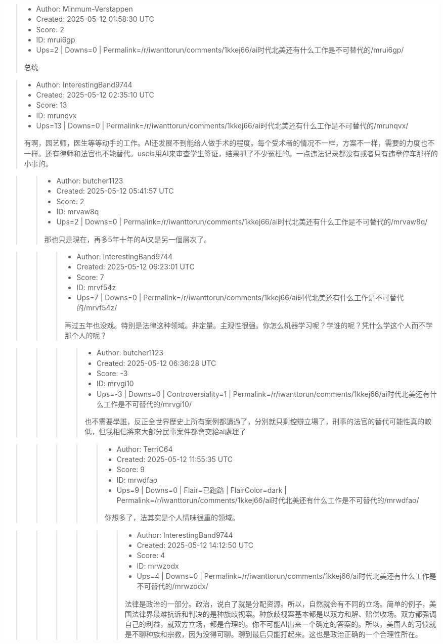 > - Author: Minmum-Verstappen
> - Created: 2025-05-12 01:58:30 UTC
> - Score: 2
> - ID: mrui6gp
> - Ups=2 | Downs=0 | Permalink=/r/iwanttorun/comments/1kkej66/ai时代北美还有什么工作是不可替代的/mrui6gp/
>
> 总统

> - Author: InterestingBand9744
> - Created: 2025-05-12 02:35:10 UTC
> - Score: 13
> - ID: mrunqvx
> - Ups=13 | Downs=0 | Permalink=/r/iwanttorun/comments/1kkej66/ai时代北美还有什么工作是不可替代的/mrunqvx/
>
> 有啊，园艺师，医生等等动手的工作。AI还发展不到能给人做手术的程度。每个受术者的情况不一样，方案不一样，需要的力度也不一样。还有律师和法官也不能替代。uscis用AI来审查学生签证，结果抓了不少冤枉的。一点违法记录都没有或者只有违章停车那样的小事的。

>> - Author: butcher1123
>> - Created: 2025-05-12 05:41:57 UTC
>> - Score: 2
>> - ID: mrvaw8q
>> - Ups=2 | Downs=0 | Permalink=/r/iwanttorun/comments/1kkej66/ai时代北美还有什么工作是不可替代的/mrvaw8q/
>>
>> 那也只是現在，再多5年十年的Ai又是另一個層次了。

>>> - Author: InterestingBand9744
>>> - Created: 2025-05-12 06:23:01 UTC
>>> - Score: 7
>>> - ID: mrvf54z
>>> - Ups=7 | Downs=0 | Permalink=/r/iwanttorun/comments/1kkej66/ai时代北美还有什么工作是不可替代的/mrvf54z/
>>>
>>> 再过五年也没戏。特别是法律这种领域。非定量。主观性很强。你怎么机器学习呢？学谁的呢？凭什么学这个人而不学那个人的呢？

>>>> - Author: butcher1123
>>>> - Created: 2025-05-12 06:36:28 UTC
>>>> - Score: -3
>>>> - ID: mrvgi10
>>>> - Ups=-3 | Downs=0 | Controversiality=1 | Permalink=/r/iwanttorun/comments/1kkej66/ai时代北美还有什么工作是不可替代的/mrvgi10/
>>>>
>>>> 也不需要學誰，反正全世界歷史上所有案例都讀過了，分別就只剩控辯立場了，刑事的法官的替代可能性真的較低，但我相信將來大部分民事案件都會交給ai處理了

>>>>> - Author: TerriC64
>>>>> - Created: 2025-05-12 11:55:35 UTC
>>>>> - Score: 9
>>>>> - ID: mrwdfao
>>>>> - Ups=9 | Downs=0 | Flair=已跑路 | FlairColor=dark | Permalink=/r/iwanttorun/comments/1kkej66/ai时代北美还有什么工作是不可替代的/mrwdfao/
>>>>>
>>>>> 你想多了，法其实是个人情味很重的领域。

>>>>>> - Author: InterestingBand9744
>>>>>> - Created: 2025-05-12 14:12:50 UTC
>>>>>> - Score: 4
>>>>>> - ID: mrwzodx
>>>>>> - Ups=4 | Downs=0 | Permalink=/r/iwanttorun/comments/1kkej66/ai时代北美还有什么工作是不可替代的/mrwzodx/
>>>>>>
>>>>>> 法律是政治的一部分。政治，说白了就是分配资源。所以，自然就会有不同的立场。简单的例子，美国法律界最难抗诉和判决的是种族歧视案。种族歧视案基本都是以双方和解、赔偿收场。双方都强调自己的利益，就双方立场，都是合理的。你不可能AI出来一个确定的答案的。所以，美国人的习惯就是不聊种族和宗教，因为没得可聊。聊到最后只能打起来。这也是政治正确的一个合理性所在。
